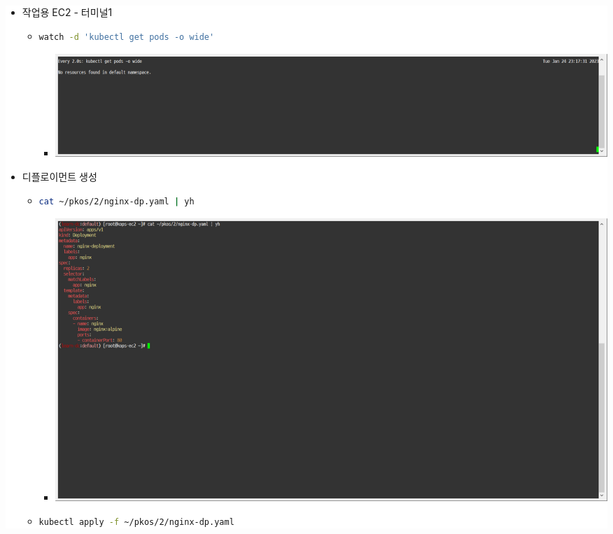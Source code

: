 
  - 작업용 EC2 - 터미널1

    - ```bash
      watch -d 'kubectl get pods -o wide'
      ```
      
      - ![image-20230124231714010](files/img/image-20230124231714010.png)




- 디플로이먼트 생성

  - ```bash
    cat ~/pkos/2/nginx-dp.yaml | yh
    ```
    
    - ![image-20230124231822762](files/img/image-20230124231822762.png)

  - ```bash
    kubectl apply -f ~/pkos/2/nginx-dp.yaml
    ```

